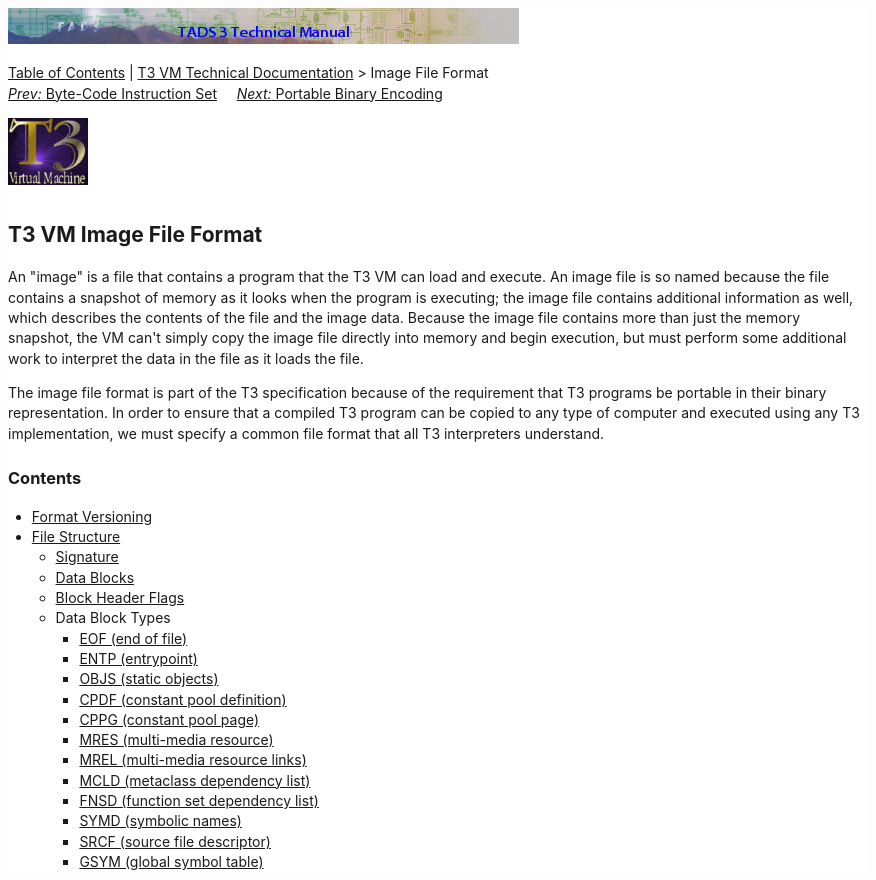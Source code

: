 <div class="topbar">

<img src="../topbar.jpg" data-border="0" />

</div>

<div class="nav">

<a href="../toc.htm" class="nav">Table of Contents</a> \|
<a href="../t3spec.htm" class="nav">T3 VM Technical Documentation</a> \>
Image File Format  
<span class="navnp"><a href="opcode.htm" class="nav"><em>Prev:</em> Byte-Code Instruction
Set</a>    
<a href="bincode.htm" class="nav"><em>Next:</em> Portable Binary
Encoding</a>     </span>

</div>

<div class="main">

![](t3logo.gif)

  
  

## T3 VM Image File Format

An "image" is a file that contains a program that the T3 VM can load and
execute. An image file is so named because the file contains a snapshot
of memory as it looks when the program is executing; the image file
contains additional information as well, which describes the contents of
the file and the image data. Because the image file contains more than
just the memory snapshot, the VM can't simply copy the image file
directly into memory and begin execution, but must perform some
additional work to interpret the data in the file as it loads the file.

The image file format is part of the T3 specification because of the
requirement that T3 programs be portable in their binary representation.
In order to ensure that a compiled T3 program can be copied to any type
of computer and executed using any T3 implementation, we must specify a
common file format that all T3 interpreters understand.

### Contents

- [Format Versioning](#Versioning)
- [File Structure](#Structure)
  - [Signature](#Signature)  
  - [Data Blocks](#DataBlocks)  
  - [Block Header Flags](#BlockFlags)  
  - Data Block Types
    - [EOF (end of file)](#BlockEOF)
    - [ENTP (entrypoint)](#BlockENTP)
    - [OBJS (static objects)](#BlockOBJS)
    - [CPDF (constant pool definition)](#BlockCPDF)
    - [CPPG (constant pool page)](#BlockCPPG)
    - [MRES (multi-media resource)](#BlockMRES)
    - [MREL (multi-media resource links)](#BlockMREL)
    - [MCLD (metaclass dependency list)](#BlockMCLD)
    - [FNSD (function set dependency list)](#BlockFNSD)
    - [SYMD (symbolic names)](#BlockSYMD)
    - [SRCF (source file descriptor)](#BlockSRCF)
    - [GSYM (global symbol table)](#BlockGSYM)